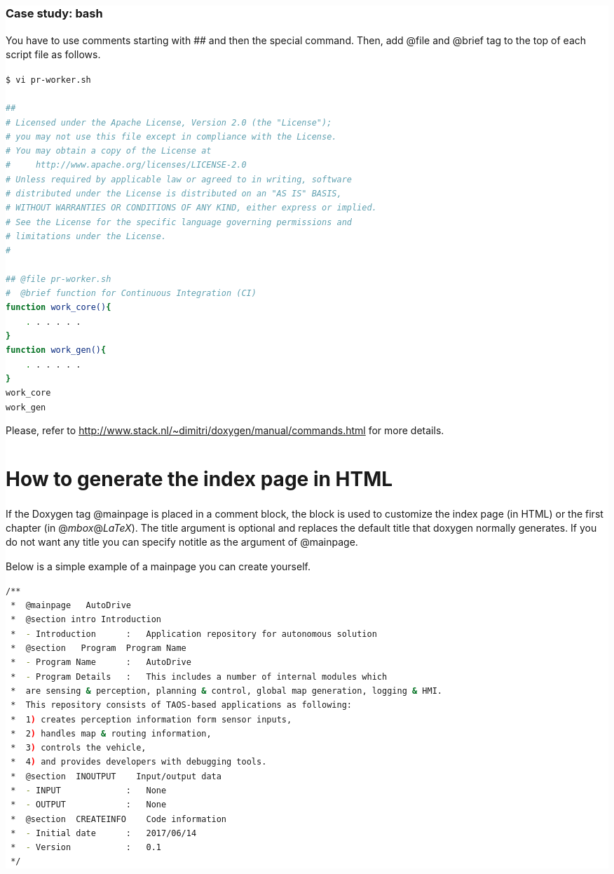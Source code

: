 ### Case study: bash

You have to use comments starting with ## and then the special command.
Then, add @file and @brief tag to the top of each script file as follows.
```bash
$ vi pr-worker.sh

##
# Licensed under the Apache License, Version 2.0 (the "License");
# you may not use this file except in compliance with the License.
# You may obtain a copy of the License at
#     http://www.apache.org/licenses/LICENSE-2.0
# Unless required by applicable law or agreed to in writing, software
# distributed under the License is distributed on an "AS IS" BASIS,
# WITHOUT WARRANTIES OR CONDITIONS OF ANY KIND, either express or implied.
# See the License for the specific language governing permissions and
# limitations under the License.
#

## @file pr-worker.sh
#  @brief function for Continuous Integration (CI)
function work_core(){
    . . . . . .
}
function work_gen(){
    . . . . . .
}
work_core
work_gen

```

Please, refer to http://www.stack.nl/~dimitri/doxygen/manual/commands.html for more details.

# How to generate the index page in HTML
If the Doxygen tag @mainpage is placed in a comment block, the block is used to
customize the index page (in HTML) or the first chapter (in $@mbox{@LaTeX}$).
The title argument is optional and replaces the default title that doxygen
normally generates. If you do not want any title you can specify notitle
as the argument of @mainpage.

Below is a simple example of a mainpage you can create yourself.

```bash
/**
 *  @mainpage   AutoDrive
 *  @section intro Introduction
 *  - Introduction      :   Application repository for autonomous solution
 *  @section   Program  Program Name
 *  - Program Name      :   AutoDrive
 *  - Program Details   :   This includes a number of internal modules which
 *  are sensing & perception, planning & control, global map generation, logging & HMI.
 *  This repository consists of TAOS-based applications as following:
 *  1) creates perception information form sensor inputs,
 *  2) handles map & routing information,
 *  3) controls the vehicle,
 *  4) and provides developers with debugging tools.
 *  @section  INOUTPUT    Input/output data
 *  - INPUT             :   None
 *  - OUTPUT            :   None
 *  @section  CREATEINFO    Code information
 *  - Initial date      :   2017/06/14
 *  - Version           :   0.1
 */
```